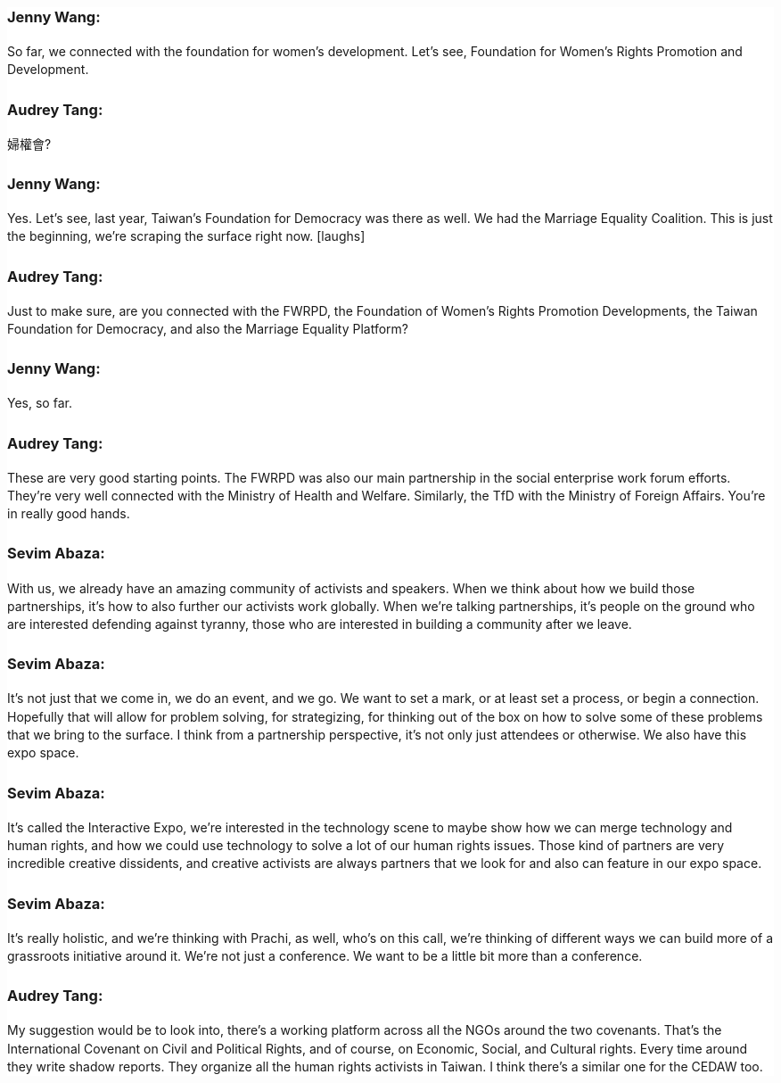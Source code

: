 ### Jenny Wang:
So far, we connected with the foundation for women’s development. Let’s see, Foundation for Women’s Rights Promotion and Development.

### Audrey Tang:
婦權會?

### Jenny Wang:
Yes. Let’s see, last year, Taiwan’s Foundation for Democracy was there as well. We had the Marriage Equality Coalition. This is just the beginning, we’re scraping the surface right now. \[laughs\]

### Audrey Tang:
Just to make sure, are you connected with the FWRPD, the Foundation of Women’s Rights Promotion Developments, the Taiwan Foundation for Democracy, and also the Marriage Equality Platform?

### Jenny Wang:
Yes, so far.

### Audrey Tang:
These are very good starting points. The FWRPD was also our main partnership in the social enterprise work forum efforts. They’re very well connected with the Ministry of Health and Welfare. Similarly, the TfD with the Ministry of Foreign Affairs. You’re in really good hands.

### Sevim Abaza:
With us, we already have an amazing community of activists and speakers. When we think about how we build those partnerships, it’s how to also further our activists work globally. When we’re talking partnerships, it’s people on the ground who are interested defending against tyranny, those who are interested in building a community after we leave.

### Sevim Abaza:
It’s not just that we come in, we do an event, and we go. We want to set a mark, or at least set a process, or begin a connection. Hopefully that will allow for problem solving, for strategizing, for thinking out of the box on how to solve some of these problems that we bring to the surface. I think from a partnership perspective, it’s not only just attendees or otherwise. We also have this expo space.

### Sevim Abaza:
It’s called the Interactive Expo, we’re interested in the technology scene to maybe show how we can merge technology and human rights, and how we could use technology to solve a lot of our human rights issues. Those kind of partners are very incredible creative dissidents, and creative activists are always partners that we look for and also can feature in our expo space.

### Sevim Abaza:
It’s really holistic, and we’re thinking with Prachi, as well, who’s on this call, we’re thinking of different ways we can build more of a grassroots initiative around it. We’re not just a conference. We want to be a little bit more than a conference.

### Audrey Tang:
My suggestion would be to look into, there’s a working platform across all the NGOs around the two covenants. That’s the International Covenant on Civil and Political Rights, and of course, on Economic, Social, and Cultural rights. Every time around they write shadow reports. They organize all the human rights activists in Taiwan. I think there’s a similar one for the CEDAW too.
